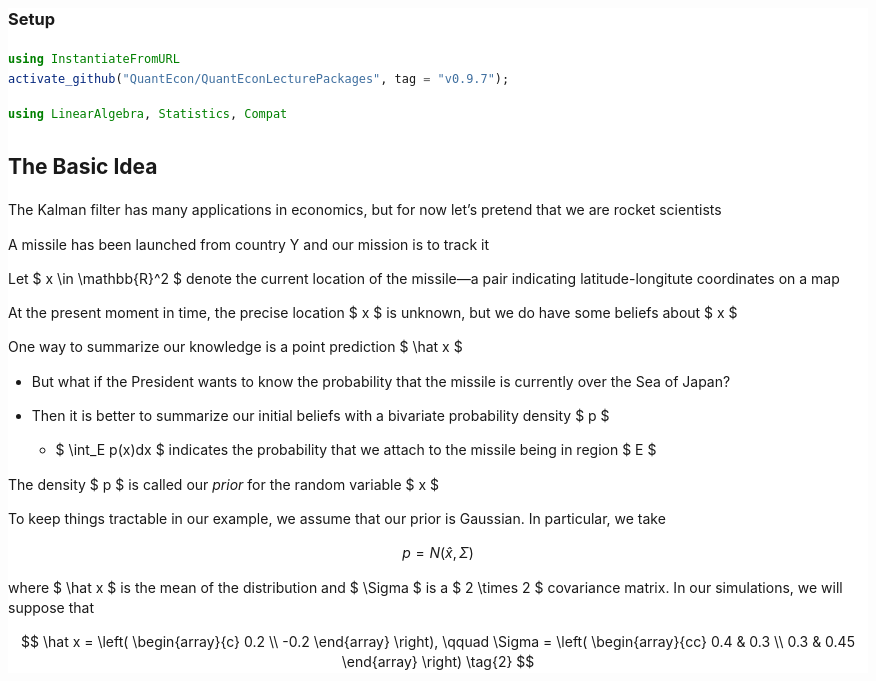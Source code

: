 
### Setup

```julia hide-output=false
using InstantiateFromURL
activate_github("QuantEcon/QuantEconLecturePackages", tag = "v0.9.7");
```

```julia hide-output=false
using LinearAlgebra, Statistics, Compat
```


## The Basic Idea

The Kalman filter has many applications in economics, but for now
let’s pretend that we are rocket scientists

A missile has been launched from country Y and our mission is to track it

Let $ x  \in \mathbb{R}^2 $ denote the current location of the missile—a
pair indicating latitude-longitute coordinates on a map

At the present moment in time, the precise location $ x $ is unknown, but
we do have some beliefs about $ x $

One way to summarize our knowledge is a point prediction $ \hat x $

- But what if the President wants to know the probability that the missile is currently over the Sea of Japan?  
- Then it is better to summarize our initial beliefs with a bivariate probability density $ p $  
  
  - $ \int_E p(x)dx $ indicates the probability that we attach to the missile being in region $ E $  
  


The density $ p $ is called our *prior* for the random variable $ x $

To keep things tractable in our example,  we  assume that our prior is Gaussian.
In particular, we take


<a id='equation-prior'></a>
$$
p = N(\hat x, \Sigma) \tag{1}
$$

where $ \hat x $ is the mean of the distribution and $ \Sigma $ is a
$ 2 \times 2 $ covariance matrix.  In our simulations, we will suppose that


<a id='equation-kalman-dhxs'></a>
$$
\hat x
= \left(
\begin{array}{c}
    0.2 \\
    -0.2
\end{array}
  \right),
\qquad
\Sigma
= \left(
\begin{array}{cc}
    0.4 & 0.3 \\
    0.3 & 0.45
\end{array}
  \right) \tag{2}
$$
